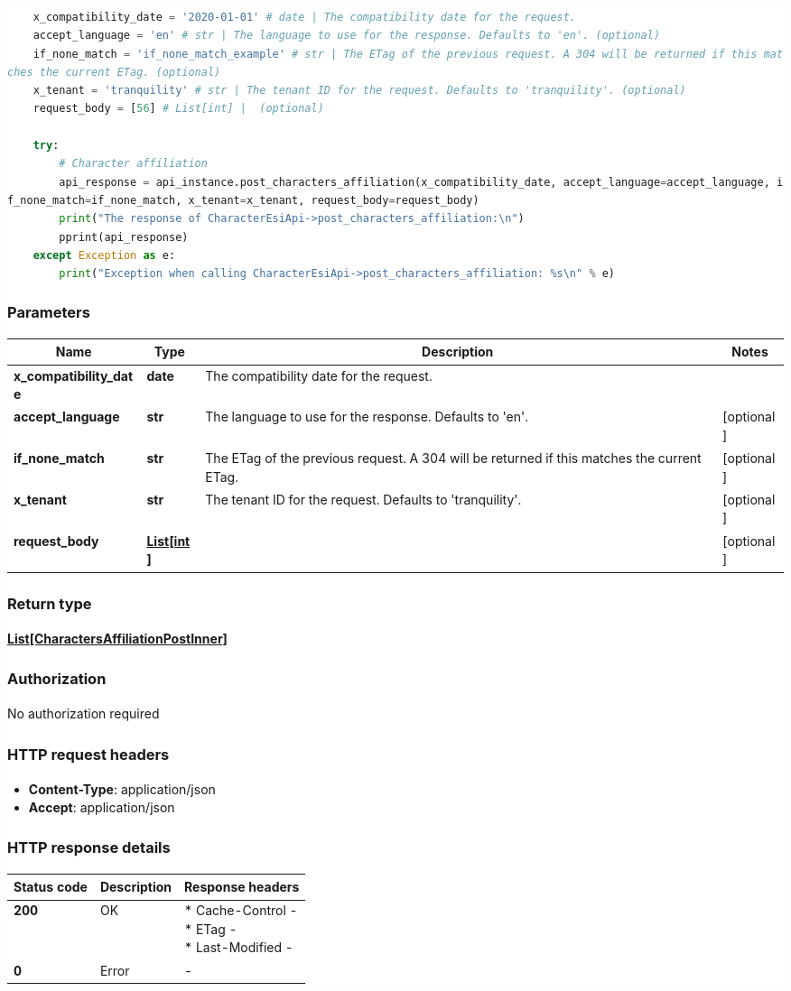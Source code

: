 ```python
    x_compatibility_date = '2020-01-01' # date | The compatibility date for the request.
    accept_language = 'en' # str | The language to use for the response. Defaults to 'en'. (optional)
    if_none_match = 'if_none_match_example' # str | The ETag of the previous request. A 304 will be returned if this matches the current ETag. (optional)
    x_tenant = 'tranquility' # str | The tenant ID for the request. Defaults to 'tranquility'. (optional)
    request_body = [56] # List[int] |  (optional)

    try:
        # Character affiliation
        api_response = api_instance.post_characters_affiliation(x_compatibility_date, accept_language=accept_language, if_none_match=if_none_match, x_tenant=x_tenant, request_body=request_body)
        print("The response of CharacterEsiApi->post_characters_affiliation:\n")
        pprint(api_response)
    except Exception as e:
        print("Exception when calling CharacterEsiApi->post_characters_affiliation: %s\n" % e)
```



### Parameters


Name | Type | Description  | Notes
------------- | ------------- | ------------- | -------------
 **x_compatibility_date** | **date**| The compatibility date for the request. | 
 **accept_language** | **str**| The language to use for the response. Defaults to &#39;en&#39;. | [optional] 
 **if_none_match** | **str**| The ETag of the previous request. A 304 will be returned if this matches the current ETag. | [optional] 
 **x_tenant** | **str**| The tenant ID for the request. Defaults to &#39;tranquility&#39;. | [optional] 
 **request_body** | [**List[int]**](int.md)|  | [optional] 

### Return type

[**List[CharactersAffiliationPostInner]**](CharactersAffiliationPostInner.md)

### Authorization

No authorization required

### HTTP request headers

 - **Content-Type**: application/json
 - **Accept**: application/json

### HTTP response details

| Status code | Description | Response headers |
|-------------|-------------|------------------|
**200** | OK |  * Cache-Control -  <br>  * ETag -  <br>  * Last-Modified -  <br>  |
**0** | Error |  -  |
